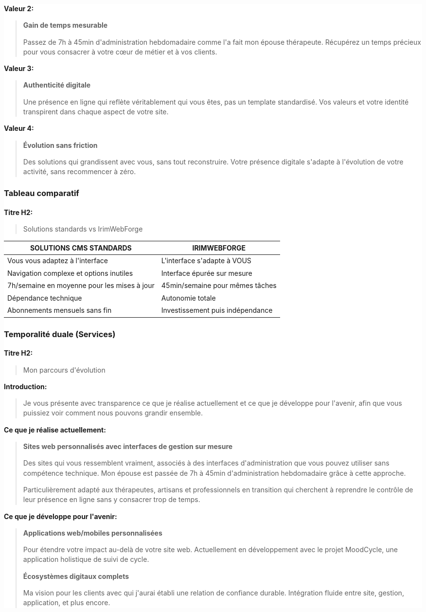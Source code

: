 **Valeur 2:**
> **Gain de temps mesurable**
> 
> Passez de 7h à 45min d'administration hebdomadaire comme l'a fait mon épouse thérapeute. Récupérez un temps précieux pour vous consacrer à votre cœur de métier et à vos clients.

**Valeur 3:**
> **Authenticité digitale**
> 
> Une présence en ligne qui reflète véritablement qui vous êtes, pas un template standardisé. Vos valeurs et votre identité transpirent dans chaque aspect de votre site.

**Valeur 4:**
> **Évolution sans friction**
> 
> Des solutions qui grandissent avec vous, sans tout reconstruire. Votre présence digitale s'adapte à l'évolution de votre activité, sans recommencer à zéro.

### Tableau comparatif

**Titre H2:**
> Solutions standards vs IrimWebForge

| SOLUTIONS CMS STANDARDS | IRIMWEBFORGE |
|-------------------------|--------------|
| Vous vous adaptez à l'interface | L'interface s'adapte à VOUS |
| Navigation complexe et options inutiles | Interface épurée sur mesure |
| 7h/semaine en moyenne pour les mises à jour | 45min/semaine pour mêmes tâches |
| Dépendance technique | Autonomie totale |
| Abonnements mensuels sans fin | Investissement puis indépendance |

### Temporalité duale (Services)

**Titre H2:**
> Mon parcours d'évolution

**Introduction:**
> Je vous présente avec transparence ce que je réalise actuellement et ce que je développe pour l'avenir, afin que vous puissiez voir comment nous pouvons grandir ensemble.

**Ce que je réalise actuellement:**
> **Sites web personnalisés avec interfaces de gestion sur mesure**
> 
> Des sites qui vous ressemblent vraiment, associés à des interfaces d'administration que vous pouvez utiliser sans compétence technique. Mon épouse est passée de 7h à 45min d'administration hebdomadaire grâce à cette approche.
> 
> Particulièrement adapté aux thérapeutes, artisans et professionnels en transition qui cherchent à reprendre le contrôle de leur présence en ligne sans y consacrer trop de temps.

**Ce que je développe pour l'avenir:**
> **Applications web/mobiles personnalisées**
> 
> Pour étendre votre impact au-delà de votre site web. Actuellement en développement avec le projet MoodCycle, une application holistique de suivi de cycle.
> 
> **Écosystèmes digitaux complets**
> 
> Ma vision pour les clients avec qui j'aurai établi une relation de confiance durable. Intégration fluide entre site, gestion, application, et plus encore.
